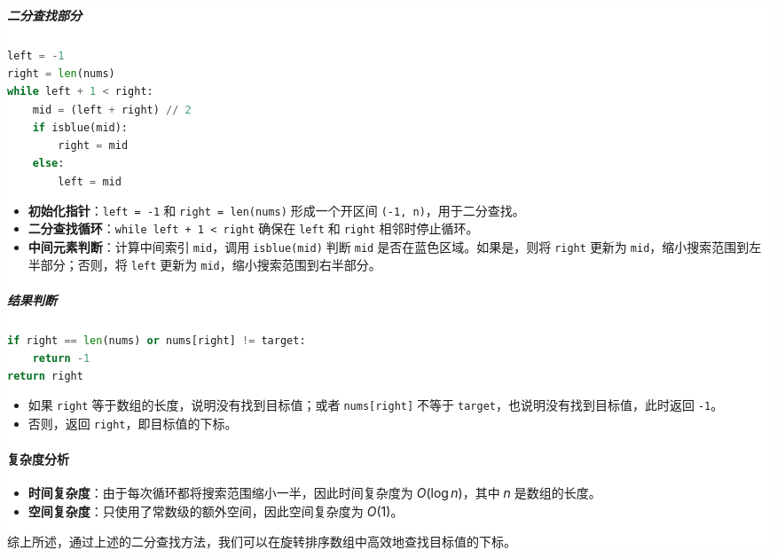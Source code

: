 ##### 二分查找部分
```python
left = -1
right = len(nums) 
while left + 1 < right:
    mid = (left + right) // 2
    if isblue(mid):
        right = mid
    else:
        left = mid
```
- **初始化指针**：`left = -1` 和 `right = len(nums)` 形成一个开区间 `(-1, n)`，用于二分查找。
- **二分查找循环**：`while left + 1 < right` 确保在 `left` 和 `right` 相邻时停止循环。
- **中间元素判断**：计算中间索引 `mid`，调用 `isblue(mid)` 判断 `mid` 是否在蓝色区域。如果是，则将 `right` 更新为 `mid`，缩小搜索范围到左半部分；否则，将 `left` 更新为 `mid`，缩小搜索范围到右半部分。

##### 结果判断
```python
if right == len(nums) or nums[right] != target:
    return -1
return right
```
- 如果 `right` 等于数组的长度，说明没有找到目标值；或者 `nums[right]` 不等于 `target`，也说明没有找到目标值，此时返回 `-1`。
- 否则，返回 `right`，即目标值的下标。

#### 复杂度分析
- **时间复杂度**：由于每次循环都将搜索范围缩小一半，因此时间复杂度为 $O(\log n)$，其中 $n$ 是数组的长度。
- **空间复杂度**：只使用了常数级的额外空间，因此空间复杂度为 $O(1)$。

综上所述，通过上述的二分查找方法，我们可以在旋转排序数组中高效地查找目标值的下标。 
